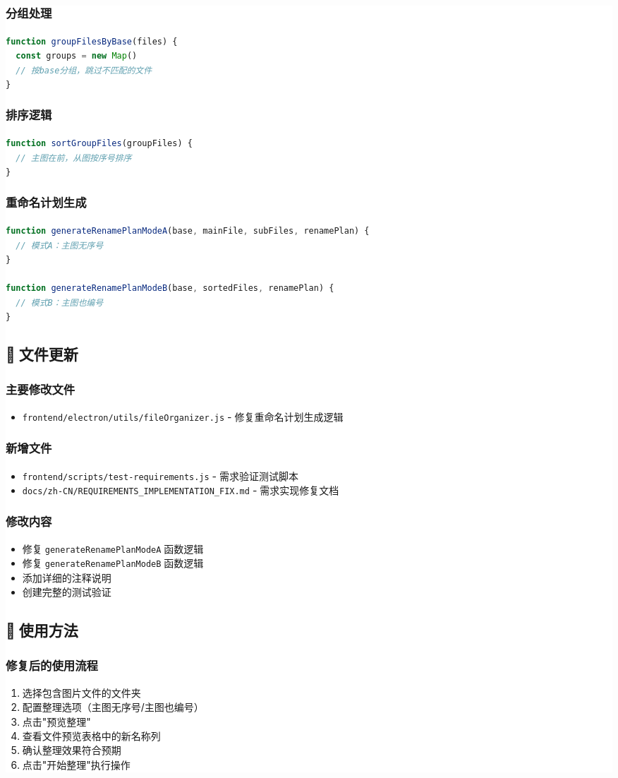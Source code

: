 ### **分组处理**
```javascript
function groupFilesByBase(files) {
  const groups = new Map()
  // 按base分组，跳过不匹配的文件
}
```

### **排序逻辑**
```javascript
function sortGroupFiles(groupFiles) {
  // 主图在前，从图按序号排序
}
```

### **重命名计划生成**
```javascript
function generateRenamePlanModeA(base, mainFile, subFiles, renamePlan) {
  // 模式A：主图无序号
}

function generateRenamePlanModeB(base, sortedFiles, renamePlan) {
  // 模式B：主图也编号
}
```

## 📁 文件更新

### **主要修改文件**
- `frontend/electron/utils/fileOrganizer.js` - 修复重命名计划生成逻辑

### **新增文件**
- `frontend/scripts/test-requirements.js` - 需求验证测试脚本
- `docs/zh-CN/REQUIREMENTS_IMPLEMENTATION_FIX.md` - 需求实现修复文档

### **修改内容**
- 修复 `generateRenamePlanModeA` 函数逻辑
- 修复 `generateRenamePlanModeB` 函数逻辑
- 添加详细的注释说明
- 创建完整的测试验证

## 🚀 使用方法

### **修复后的使用流程**
1. 选择包含图片文件的文件夹
2. 配置整理选项（主图无序号/主图也编号）
3. 点击"预览整理"
4. 查看文件预览表格中的新名称列
5. 确认整理效果符合预期
6. 点击"开始整理"执行操作
